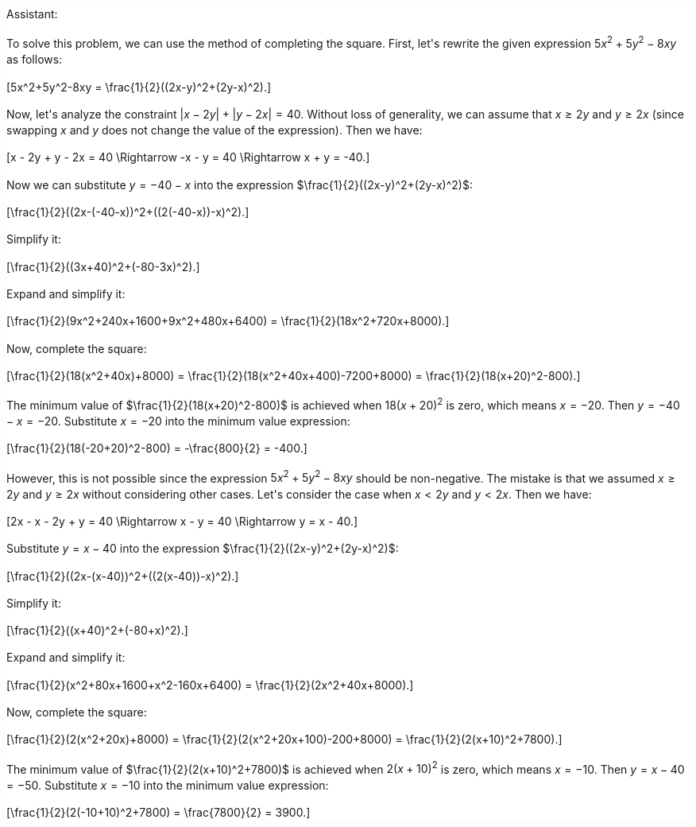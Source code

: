 Assistant:

 To solve this problem, we can use the method of completing the square. First, let's rewrite the given expression $5x^2+5y^2-8xy$ as follows:

\[5x^2+5y^2-8xy = \frac{1}{2}((2x-y)^2+(2y-x)^2).\]

Now, let's analyze the constraint $|x-2y| + |y-2x| = 40$. Without loss of generality, we can assume that $x \geq 2y$ and $y \geq 2x$ (since swapping $x$ and $y$ does not change the value of the expression). Then we have:

\[x - 2y + y - 2x = 40 \Rightarrow -x - y = 40 \Rightarrow x + y = -40.\]

Now we can substitute $y = -40 - x$ into the expression $\frac{1}{2}((2x-y)^2+(2y-x)^2)$:

\[\frac{1}{2}((2x-(-40-x))^2+((2(-40-x))-x)^2).\]

Simplify it:

\[\frac{1}{2}((3x+40)^2+(-80-3x)^2).\]

Expand and simplify it:

\[\frac{1}{2}(9x^2+240x+1600+9x^2+480x+6400) = \frac{1}{2}(18x^2+720x+8000).\]

Now, complete the square:

\[\frac{1}{2}(18(x^2+40x)+8000) = \frac{1}{2}(18(x^2+40x+400)-7200+8000) = \frac{1}{2}(18(x+20)^2-800).\]

The minimum value of $\frac{1}{2}(18(x+20)^2-800)$ is achieved when $18(x+20)^2$ is zero, which means $x = -20$. Then $y = -40 - x = -20$. Substitute $x = -20$ into the minimum value expression:

\[\frac{1}{2}(18(-20+20)^2-800) = -\frac{800}{2} = -400.\]

However, this is not possible since the expression $5x^2+5y^2-8xy$ should be non-negative. The mistake is that we assumed $x \geq 2y$ and $y \geq 2x$ without considering other cases. Let's consider the case when $x < 2y$ and $y < 2x$. Then we have:

\[2x - x - 2y + y = 40 \Rightarrow x - y = 40 \Rightarrow y = x - 40.\]

Substitute $y = x - 40$ into the expression $\frac{1}{2}((2x-y)^2+(2y-x)^2)$:

\[\frac{1}{2}((2x-(x-40))^2+((2(x-40))-x)^2).\]

Simplify it:

\[\frac{1}{2}((x+40)^2+(-80+x)^2).\]

Expand and simplify it:

\[\frac{1}{2}(x^2+80x+1600+x^2-160x+6400) = \frac{1}{2}(2x^2+40x+8000).\]

Now, complete the square:

\[\frac{1}{2}(2(x^2+20x)+8000) = \frac{1}{2}(2(x^2+20x+100)-200+8000) = \frac{1}{2}(2(x+10)^2+7800).\]

The minimum value of $\frac{1}{2}(2(x+10)^2+7800)$ is achieved when $2(x+10)^2$ is zero, which means $x = -10$. Then $y = x - 40 = -50$. Substitute $x = -10$ into the minimum value expression:

\[\frac{1}{2}(2(-10+10)^2+7800) = \frac{7800}{2} = 3900.\]
